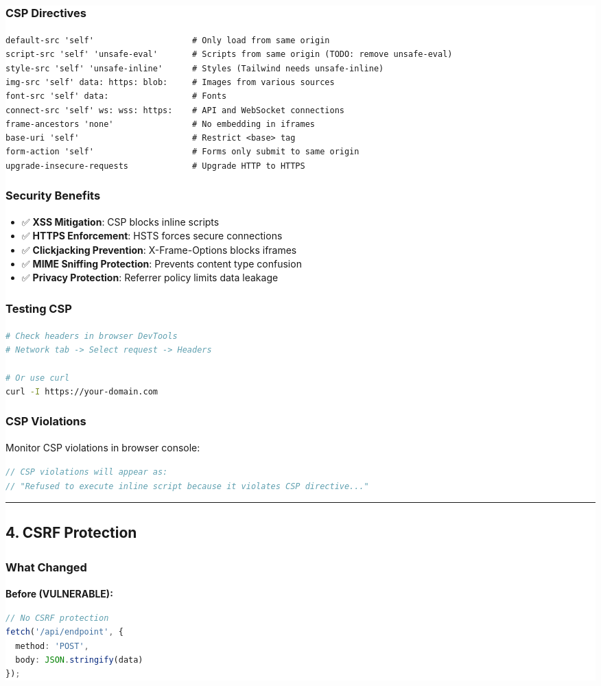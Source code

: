 ### CSP Directives

```
default-src 'self'                    # Only load from same origin
script-src 'self' 'unsafe-eval'       # Scripts from same origin (TODO: remove unsafe-eval)
style-src 'self' 'unsafe-inline'      # Styles (Tailwind needs unsafe-inline)
img-src 'self' data: https: blob:     # Images from various sources
font-src 'self' data:                 # Fonts
connect-src 'self' ws: wss: https:    # API and WebSocket connections
frame-ancestors 'none'                # No embedding in iframes
base-uri 'self'                       # Restrict <base> tag
form-action 'self'                    # Forms only submit to same origin
upgrade-insecure-requests             # Upgrade HTTP to HTTPS
```

### Security Benefits

- ✅ **XSS Mitigation**: CSP blocks inline scripts
- ✅ **HTTPS Enforcement**: HSTS forces secure connections
- ✅ **Clickjacking Prevention**: X-Frame-Options blocks iframes
- ✅ **MIME Sniffing Protection**: Prevents content type confusion
- ✅ **Privacy Protection**: Referrer policy limits data leakage

### Testing CSP

```bash
# Check headers in browser DevTools
# Network tab -> Select request -> Headers

# Or use curl
curl -I https://your-domain.com
```

### CSP Violations

Monitor CSP violations in browser console:
```javascript
// CSP violations will appear as:
// "Refused to execute inline script because it violates CSP directive..."
```

---

## 4. CSRF Protection

### What Changed

**Before (VULNERABLE):**
```typescript
// No CSRF protection
fetch('/api/endpoint', {
  method: 'POST',
  body: JSON.stringify(data)
});
```
